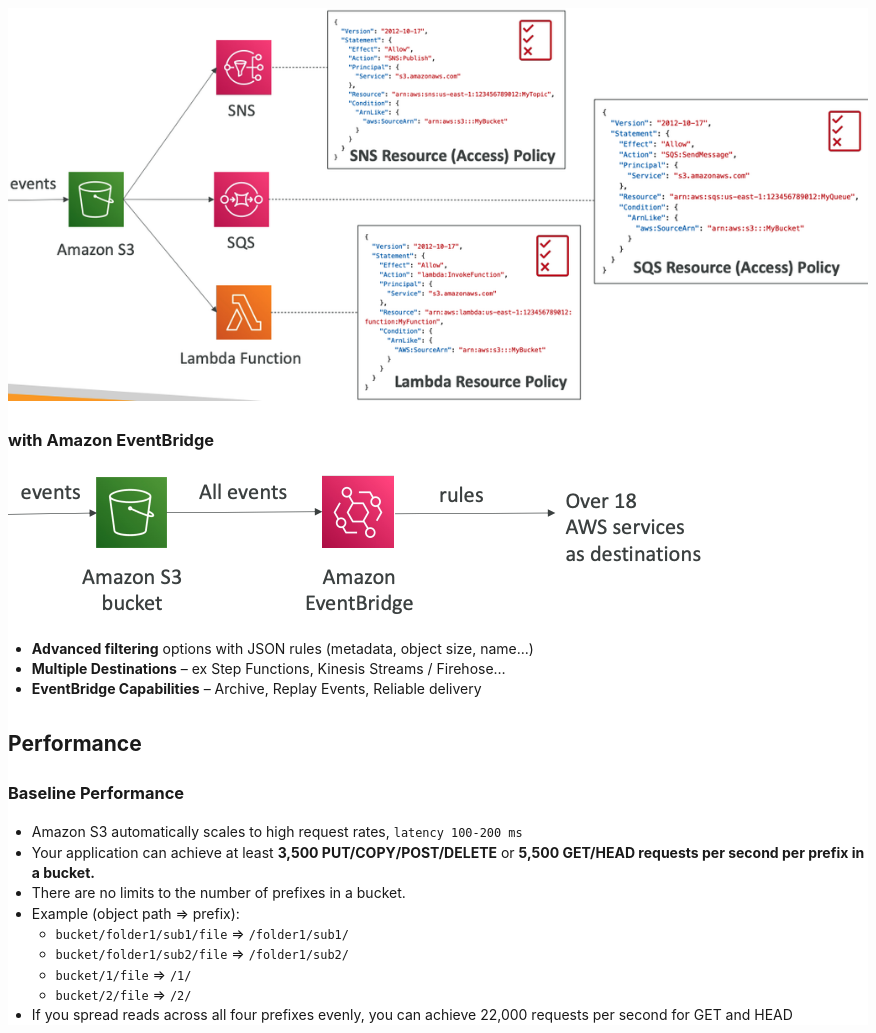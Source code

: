 ![notifications with IAM permissions](./notifications.png)

### with Amazon EventBridge

![event noti w eventbridge](./with-eventbridge.png)

- **Advanced filtering** options with JSON rules (metadata, object size, name...)
- **Multiple Destinations** – ex Step Functions, Kinesis Streams / Firehose…
- **EventBridge Capabilities** – Archive, Replay Events, Reliable delivery

## Performance

### Baseline Performance

- Amazon S3 automatically scales to high request rates, `latency 100-200 ms`
- Your application can achieve at least **3,500 PUT/COPY/POST/DELETE** or **5,500 GET/HEAD requests per second per prefix in a bucket.**
- There are no limits to the number of prefixes in a bucket.
- Example (object path => prefix):
    - `bucket/folder1/sub1/file` => `/folder1/sub1/`
    - `bucket/folder1/sub2/file` => `/folder1/sub2/`
    - `bucket/1/file` => `/1/`
    - `bucket/2/file` => `/2/`
- If you spread reads across all four prefixes evenly, you can achieve 22,000 requests per second for GET and HEAD
